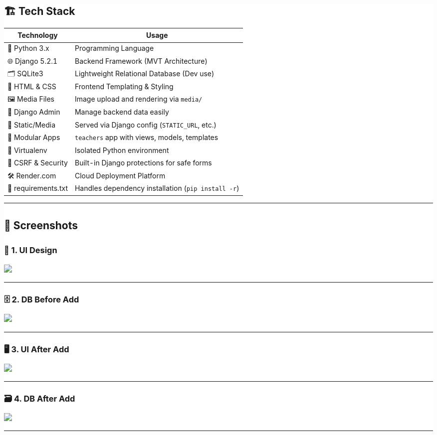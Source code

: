 
## 🏗️ Tech Stack

| Technology      | Usage                                          |
|-----------------|--------------------------------------------------|
| 🐍 Python 3.x     | Programming Language                            |
| 🌐 Django 5.2.1   | Backend Framework (MVT Architecture)            |
| 🗂️ SQLite3        | Lightweight Relational Database (Dev use)       |
| 🎨 HTML & CSS     | Frontend Templating & Styling                   |
| 🖼️ Media Files    | Image upload and rendering via `media/`         |
| 🧠 Django Admin   | Manage backend data easily                      |
| 📁 Static/Media   | Served via Django config (`STATIC_URL`, etc.)   |
| 🧩 Modular Apps   | `teachers` app with views, models, templates    |
| 🧪 Virtualenv     | Isolated Python environment           |
| 🔐 CSRF & Security| Built-in Django protections for safe forms      |
| 🛠️ Render.com     | Cloud Deployment Platform                       |
| 🚀 requirements.txt | Handles dependency installation (`pip install -r`) |

---

## 📸 Screenshots

### 🎨 1. UI Design  
<img src="https://github.com/user-attachments/assets/cb292823-40ce-48bf-a353-de3299c23f1e" width="400"/>

---

### 🗄️ 2. DB Before Add  
<img src="https://github.com/user-attachments/assets/b3152b2a-4350-4e78-a522-f19306362f8d" width="400"/>

---

### 🖥️ 3. UI After Add  
<img src="https://github.com/user-attachments/assets/8487cae4-c8b4-4805-a5ee-19daa038594f" width="400"/>

---

### 🗃️ 4. DB After Add  
<img src="https://github.com/user-attachments/assets/65a8b83e-6b0a-4d5b-8bfe-f9020dff2200" width="400"/>

---